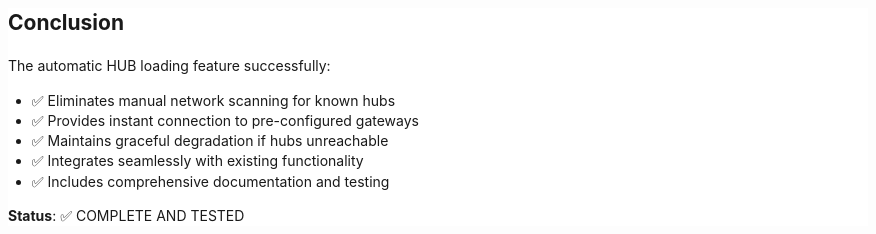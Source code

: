 ## Conclusion

The automatic HUB loading feature successfully:
- ✅ Eliminates manual network scanning for known hubs
- ✅ Provides instant connection to pre-configured gateways
- ✅ Maintains graceful degradation if hubs unreachable
- ✅ Integrates seamlessly with existing functionality
- ✅ Includes comprehensive documentation and testing

**Status**: ✅ COMPLETE AND TESTED
